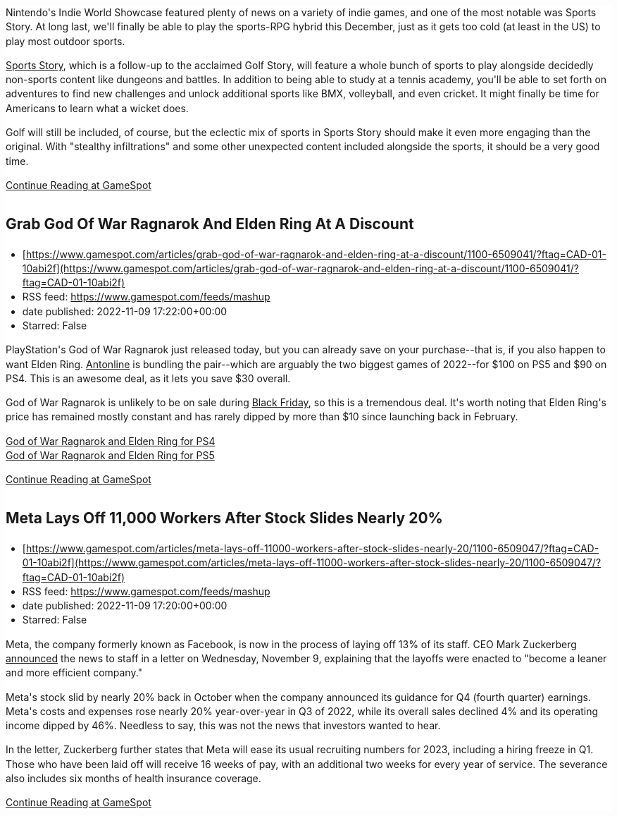 <p dir="ltr">Nintendo's Indie World Showcase featured plenty of news on a variety of indie games, and one of the most notable was Sports Story. At long last, we'll finally be able to play the sports-RPG hybrid this December, just as it gets too cold (at least in the US) to play most outdoor sports.</p><p dir="ltr"><a href="https://www.gamespot.com/games/sports-story/">Sports Story</a>, which is a follow-up to the acclaimed Golf Story, will feature a whole bunch of sports to play alongside decidedly non-sports content like dungeons and battles. In addition to being able to study at a tennis academy, you'll be able to set forth on adventures to find new challenges and unlock additional sports like BMX, volleyball, and even cricket. It might finally be time for Americans to learn what a wicket does.</p><div>          </div><p dir="ltr">Golf will still be included, of course, but the eclectic mix of sports in Sports Story should make it even more engaging than the original. With "stealthy infiltrations" and some other unexpected content included alongside the sports, it should be a very good time.</p><a href="https://www.gamespot.com/articles/sports-story-is-finally-releasing-this-december/1100-6509037/?ftag=CAD-01-10abi2f/">Continue Reading at GameSpot</a>

## Grab God Of War Ragnarok And Elden Ring At A Discount
 - [https://www.gamespot.com/articles/grab-god-of-war-ragnarok-and-elden-ring-at-a-discount/1100-6509041/?ftag=CAD-01-10abi2f](https://www.gamespot.com/articles/grab-god-of-war-ragnarok-and-elden-ring-at-a-discount/1100-6509041/?ftag=CAD-01-10abi2f)
 - RSS feed: https://www.gamespot.com/feeds/mashup
 - date published: 2022-11-09 17:22:00+00:00
 - Starred: False

<p>PlayStation's God of War Ragnarok just released today, but you can already save on your purchase--that is, if you also happen to want Elden Ring. <a href="https://www.antonline.com/Sony/Computers/Software_Products/Gaming_Software/1464320">Antonline</a> is bundling the pair--which are arguably the two biggest games of 2022--for $100 on PS5 and $90 on PS4. This is an awesome deal, as it lets you save $30 overall.</p><p>God of War Ragnarok is unlikely to be on sale during <a href="https://www.gamespot.com/black-friday/">Black Friday</a>, so this is a tremendous deal. It's worth noting that Elden Ring's price has remained mostly constant and has rarely dipped by more than $10 since launching back in February. </p><div class="norewrite" title="">           <a href="https://www.anrdoezrs.net/links/9020176/type/dlg/sid/subid_value/https://www.antonline.com/Sony/Computers/Software_Products/Gaming_Software/1464321">God of War Ragnarok and Elden Ring for PS4</a> </div><div class="norewrite" title="">           <a href="https://www.anrdoezrs.net/links/9020176/type/dlg/sid/subid_value/https://www.antonline.com/Sony/Computers/Software_Products/Gaming_Software/1464320">God of War Ragnarok and Elden Ring for PS5</a> </div><p> </p><a href="https://www.gamespot.com/articles/grab-god-of-war-ragnarok-and-elden-ring-at-a-discount/1100-6509041/?ftag=CAD-01-10abi2f/">Continue Reading at GameSpot</a>

## Meta Lays Off 11,000 Workers After Stock Slides Nearly 20%
 - [https://www.gamespot.com/articles/meta-lays-off-11000-workers-after-stock-slides-nearly-20/1100-6509047/?ftag=CAD-01-10abi2f](https://www.gamespot.com/articles/meta-lays-off-11000-workers-after-stock-slides-nearly-20/1100-6509047/?ftag=CAD-01-10abi2f)
 - RSS feed: https://www.gamespot.com/feeds/mashup
 - date published: 2022-11-09 17:20:00+00:00
 - Starred: False

<p dir="ltr">Meta, the company formerly known as Facebook, is now in the process of laying off 13% of its staff. CEO Mark Zuckerberg <a href="https://www.cnbc.com/2022/11/09/meta-to-lay-off-more-than-11000-thousand-employees.html">announced</a> the news to staff in a letter on Wednesday, November 9, explaining that the layoffs were enacted to "become a leaner and more efficient company."</p><p dir="ltr">Meta's stock slid by nearly 20% back in October when the company announced its guidance for Q4 (fourth quarter) earnings. Meta's costs and expenses rose nearly 20% year-over-year in Q3 of 2022, while its overall sales declined 4% and its operating income dipped by 46%. Needless to say, this was not the news that investors wanted to hear.</p><p dir="ltr">In the letter, Zuckerberg further states that Meta will ease its usual recruiting numbers for 2023, including a hiring freeze in Q1. Those who have been laid off will receive 16 weeks of pay, with an additional two weeks for every year of service. The severance also includes six months of health insurance coverage.</p><a href="https://www.gamespot.com/articles/meta-lays-off-11000-workers-after-stock-slides-nearly-20/1100-6509047/?ftag=CAD-01-10abi2f/">Continue Reading at GameSpot</a>
